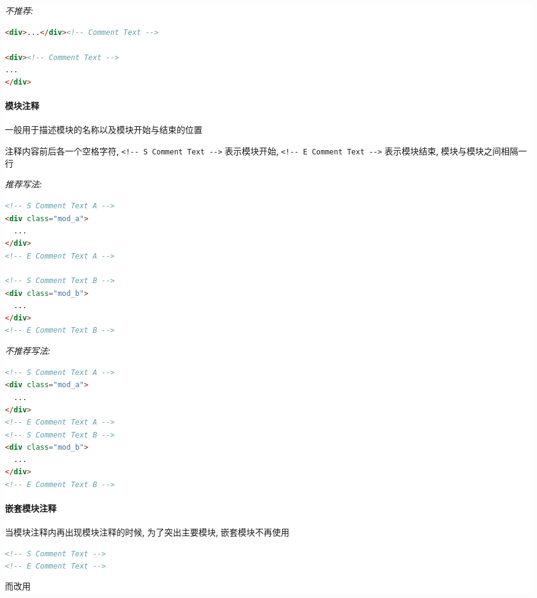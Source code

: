 _不推荐:_

```html
<div>...</div><!-- Comment Text -->

<div><!-- Comment Text -->
...
</div>
```

#### 模块注释

一般用于描述模块的名称以及模块开始与结束的位置

注释内容前后各一个空格字符, `<!-- S Comment Text -->` 表示模块开始, `<!-- E Comment Text -->` 表示模块结束, 模块与模块之间相隔一行

_推荐写法:_

```html
<!-- S Comment Text A -->
<div class="mod_a">
  ...
</div>
<!-- E Comment Text A -->

<!-- S Comment Text B -->
<div class="mod_b">
  ...
</div>
<!-- E Comment Text B -->
```

_不推荐写法:_

```html
<!-- S Comment Text A -->
<div class="mod_a">
  ...
</div>
<!-- E Comment Text A -->
<!-- S Comment Text B -->
<div class="mod_b">
  ...
</div>
<!-- E Comment Text B -->
```

#### 嵌套模块注释

当模块注释内再出现模块注释的时候, 为了突出主要模块, 嵌套模块不再使用

```html
<!-- S Comment Text -->
<!-- E Comment Text -->
```

而改用
